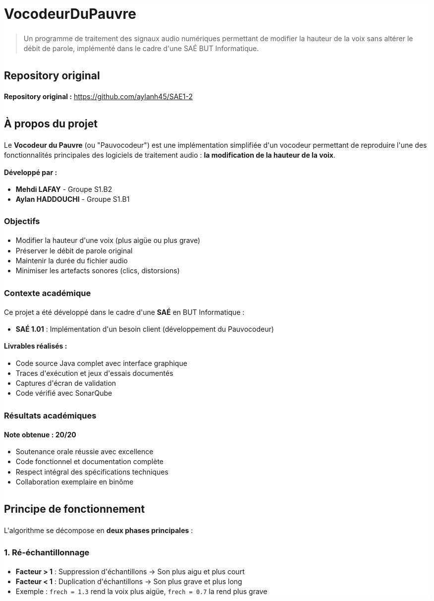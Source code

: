 # VocodeurDuPauvre

> Un programme de traitement des signaux audio numériques permettant de modifier la hauteur de la voix sans altérer le débit de parole, implémenté dans le cadre d'une SAÉ BUT Informatique.

## Repository original

**Repository original :** https://github.com/aylanh45/SAE1-2

## À propos du projet

Le **Vocodeur du Pauvre** (ou "Pauvocodeur") est une implémentation simplifiée d'un vocodeur permettant de reproduire l'une des fonctionnalités principales des logiciels de traitement audio : **la modification de la hauteur de la voix**.

**Développé par :**
- **Mehdi LAFAY** - Groupe S1.B2
- **Aylan HADDOUCHI** - Groupe S1.B1

### Objectifs

- Modifier la hauteur d'une voix (plus aigüe ou plus grave)
- Préserver le débit de parole original
- Maintenir la durée du fichier audio
- Minimiser les artefacts sonores (clics, distorsions)

### Contexte académique

Ce projet a été développé dans le cadre d'une **SAÉ** en BUT Informatique :

- **SAÉ 1.01** : Implémentation d'un besoin client (développement du Pauvocodeur)

**Livrables réalisés :**
- Code source Java complet avec interface graphique
- Traces d'exécution et jeux d'essais documentés
- Captures d'écran de validation
- Code vérifié avec SonarQube

### Résultats académiques

**Note obtenue : 20/20**
- Soutenance orale réussie avec excellence
- Code fonctionnel et documentation complète
- Respect intégral des spécifications techniques
- Collaboration exemplaire en binôme

## Principe de fonctionnement

L'algorithme se décompose en **deux phases principales** :

### 1. Ré-échantillonnage
- **Facteur > 1** : Suppression d'échantillons → Son plus aigu et plus court
- **Facteur < 1** : Duplication d'échantillons → Son plus grave et plus long
- Exemple : `frech = 1.3` rend la voix plus aigüe, `frech = 0.7` la rend plus grave
